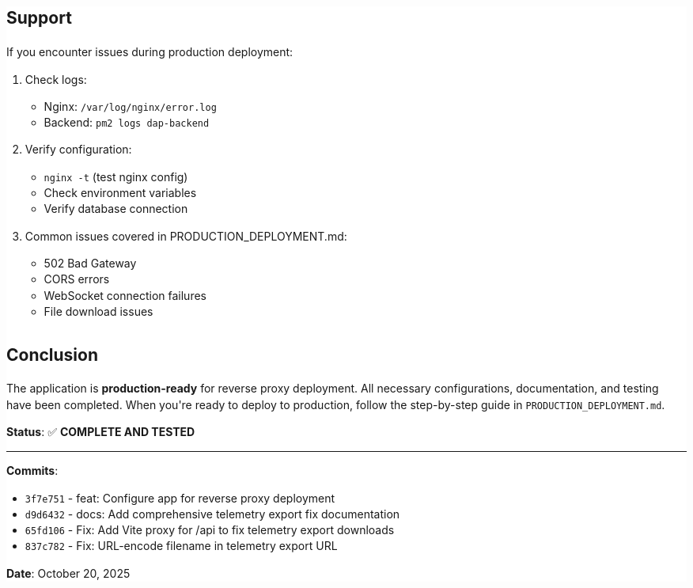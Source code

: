 ## Support

If you encounter issues during production deployment:

1. Check logs:
   - Nginx: `/var/log/nginx/error.log`
   - Backend: `pm2 logs dap-backend`
   
2. Verify configuration:
   - `nginx -t` (test nginx config)
   - Check environment variables
   - Verify database connection

3. Common issues covered in PRODUCTION_DEPLOYMENT.md:
   - 502 Bad Gateway
   - CORS errors
   - WebSocket connection failures
   - File download issues

## Conclusion

The application is **production-ready** for reverse proxy deployment. All necessary configurations, documentation, and testing have been completed. When you're ready to deploy to production, follow the step-by-step guide in `PRODUCTION_DEPLOYMENT.md`.

**Status**: ✅ **COMPLETE AND TESTED**

---

**Commits**:
- `3f7e751` - feat: Configure app for reverse proxy deployment
- `d9d6432` - docs: Add comprehensive telemetry export fix documentation
- `65fd106` - Fix: Add Vite proxy for /api to fix telemetry export downloads
- `837c782` - Fix: URL-encode filename in telemetry export URL

**Date**: October 20, 2025
